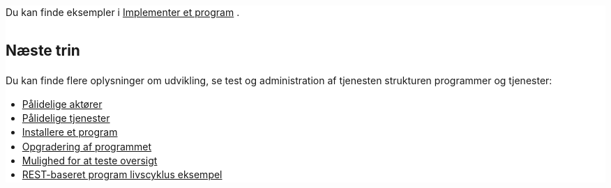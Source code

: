 Du kan finde eksempler i [Implementer et program](service-fabric-deploy-remove-applications.md) .

## <a name="next-steps"></a>Næste trin

Du kan finde flere oplysninger om udvikling, se test og administration af tjenesten strukturen programmer og tjenester:

- [Pålidelige aktører](service-fabric-reliable-actors-introduction.md)
- [Pålidelige tjenester](service-fabric-reliable-services-introduction.md)
- [Installere et program](service-fabric-deploy-remove-applications.md)
- [Opgradering af programmet](service-fabric-application-upgrade.md)
- [Mulighed for at teste oversigt](service-fabric-testability-overview.md)
- [REST-baseret program livscyklus eksempel](service-fabric-rest-based-application-lifecycle-sample.md)
